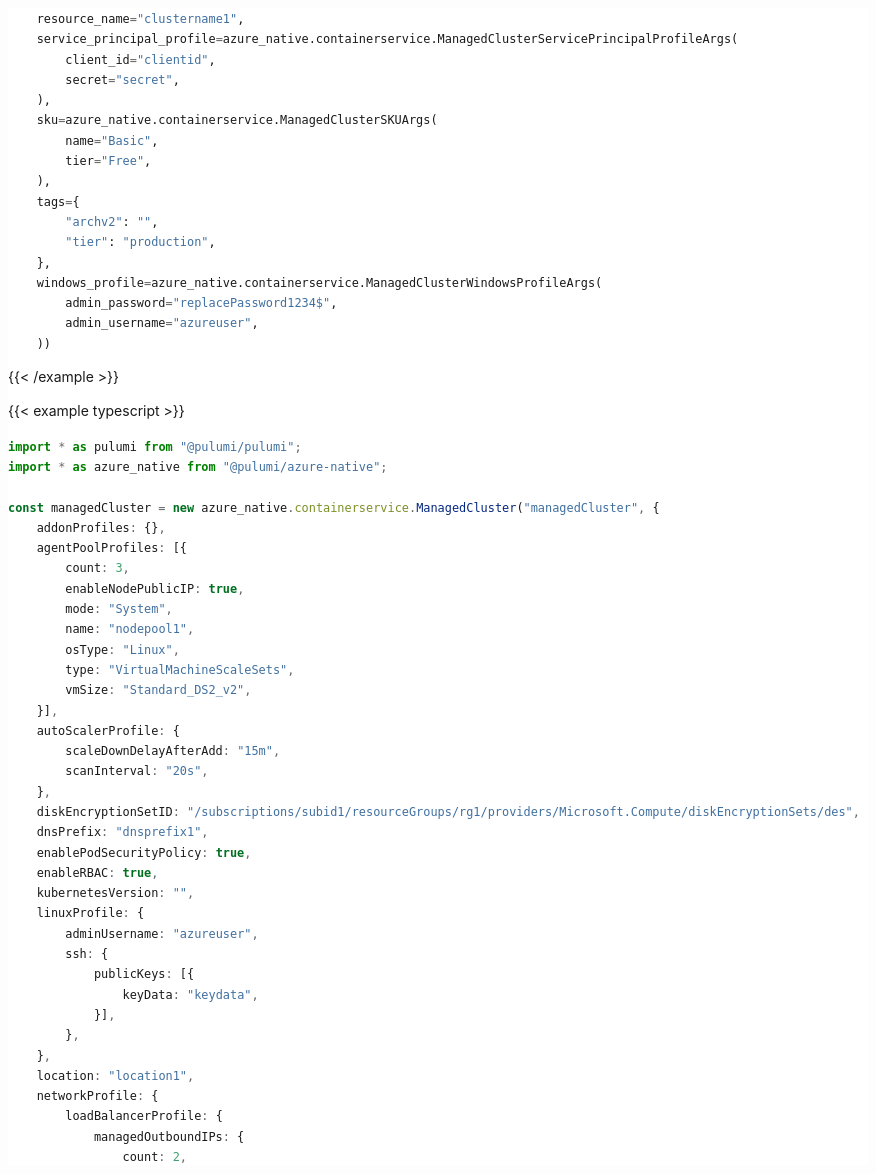 ```python
    resource_name="clustername1",
    service_principal_profile=azure_native.containerservice.ManagedClusterServicePrincipalProfileArgs(
        client_id="clientid",
        secret="secret",
    ),
    sku=azure_native.containerservice.ManagedClusterSKUArgs(
        name="Basic",
        tier="Free",
    ),
    tags={
        "archv2": "",
        "tier": "production",
    },
    windows_profile=azure_native.containerservice.ManagedClusterWindowsProfileArgs(
        admin_password="replacePassword1234$",
        admin_username="azureuser",
    ))

```


{{< /example >}}


{{< example typescript >}}


```typescript
import * as pulumi from "@pulumi/pulumi";
import * as azure_native from "@pulumi/azure-native";

const managedCluster = new azure_native.containerservice.ManagedCluster("managedCluster", {
    addonProfiles: {},
    agentPoolProfiles: [{
        count: 3,
        enableNodePublicIP: true,
        mode: "System",
        name: "nodepool1",
        osType: "Linux",
        type: "VirtualMachineScaleSets",
        vmSize: "Standard_DS2_v2",
    }],
    autoScalerProfile: {
        scaleDownDelayAfterAdd: "15m",
        scanInterval: "20s",
    },
    diskEncryptionSetID: "/subscriptions/subid1/resourceGroups/rg1/providers/Microsoft.Compute/diskEncryptionSets/des",
    dnsPrefix: "dnsprefix1",
    enablePodSecurityPolicy: true,
    enableRBAC: true,
    kubernetesVersion: "",
    linuxProfile: {
        adminUsername: "azureuser",
        ssh: {
            publicKeys: [{
                keyData: "keydata",
            }],
        },
    },
    location: "location1",
    networkProfile: {
        loadBalancerProfile: {
            managedOutboundIPs: {
                count: 2,
```